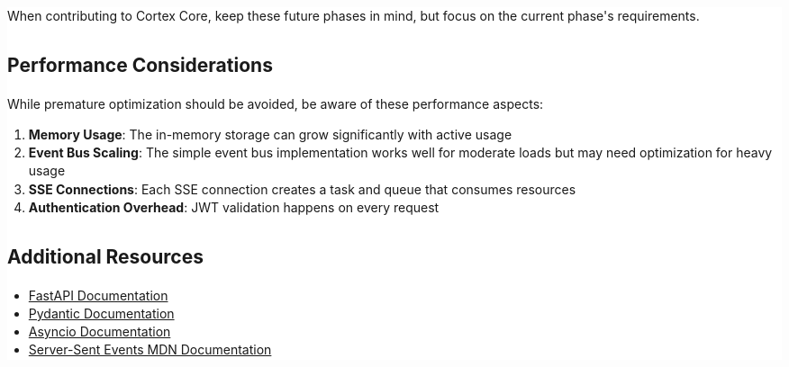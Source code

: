 When contributing to Cortex Core, keep these future phases in mind, but focus on the current phase's requirements.

## Performance Considerations

While premature optimization should be avoided, be aware of these performance aspects:

1. **Memory Usage**: The in-memory storage can grow significantly with active usage
2. **Event Bus Scaling**: The simple event bus implementation works well for moderate loads but may need optimization for heavy usage
3. **SSE Connections**: Each SSE connection creates a task and queue that consumes resources
4. **Authentication Overhead**: JWT validation happens on every request

## Additional Resources

- [FastAPI Documentation](https://fastapi.tiangolo.com/)
- [Pydantic Documentation](https://docs.pydantic.dev/)
- [Asyncio Documentation](https://docs.python.org/3/library/asyncio.html)
- [Server-Sent Events MDN Documentation](https://developer.mozilla.org/en-US/docs/Web/API/Server-sent_events/Using_server-sent_events)
